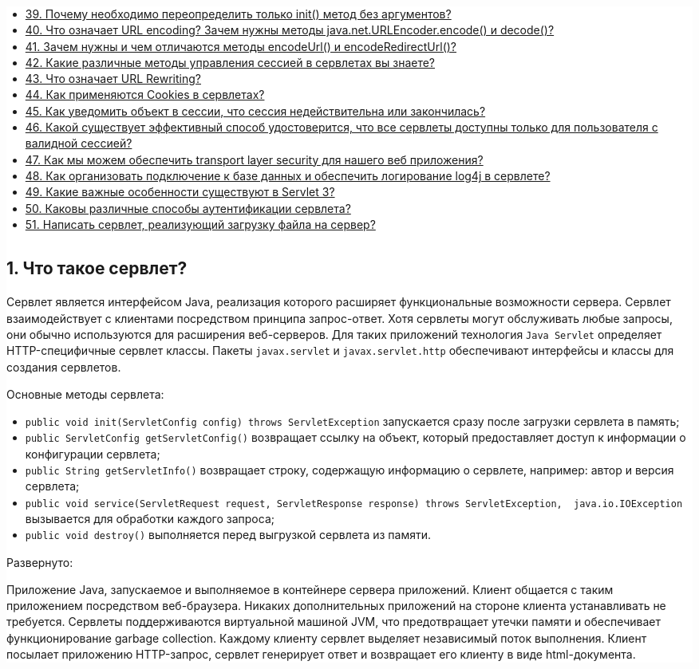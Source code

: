 + [39. Почему необходимо переопределить только init() метод без аргументов?](#39-Почему-необходимо-переопределить-только-init()-метод-без-аргументов)
+ [40. Что означает URL encoding? Зачем нужны методы java.net.URLEncoder.encode() и decode()?](#40-Что-означает-URL-encoding-Зачем-нужны-методы-javanetURLEncoderencode()-и-decode())
+ [41. Зачем нужны и чем отличаются методы encodeUrl() и encodeRedirectUrl()?](#41-Зачем-нужны-и-чем-отличаются-методы-encodeUrl()-и-encodeRedirectUrl())
+ [42. Какие различные методы управления сессией в сервлетах вы знаете?](#42-Какие-различные-методы-управления-сессией-в-сервлетах-вы-знаете)
+ [43. Что означает URL Rewriting?](#43-Что-означает-URL-Rewriting)
+ [44. Как применяются Cookies в сервлетах?](#44-Как-применяются-Cookies-в-сервлетах)
+ [45. Как уведомить объект в сессии, что сессия недействительна или закончилась?](#45-Как-уведомить-объект-в-сессии-что-сессия-недействительна-или-закончилась)
+ [46. Какой существует эффективный способ удостоверится, что все сервлеты доступны только для пользователя с валидной сессией?](#46-Какой-существует-эффективный-способ-удостоверится-что-все-сервлеты-доступны-только-для-пользователя-с-валидной-сессией)
+ [47. Как мы можем обеспечить transport layer security для нашего веб приложения?](#47-Как-мы-можем-обеспечить-transport-layer-security-для-нашего-веб-приложения)
+ [48. Как организовать подключение к базе данных и обеспечить логирование log4j в сервлете?](#48-Как-организовать-подключение-к-базе-данных-и-обеспечить-логирование-log4j-в-сервлете)
+ [49. Какие важные особенности существуют в Servlet 3?](#49-Какие-важные-особенности-существуют-в-Servlet-3)
+ [50. Каковы различные способы аутентификации сервлета?](#50-Каковы-различные-способы-аутентификации-сервлета)
+ [51. Написать сервлет, реализующий загрузку файла на сервер?](#51-Написать-сервлет-реализующий-загрузку-файла-на-сервер)

## 1. Что такое сервлет?

Сервлет является интерфейсом Java, реализация которого расширяет функциональные возможности сервера. 
Сервлет взаимодействует с клиентами посредством принципа запрос-ответ.
Хотя сервлеты могут обслуживать любые запросы, они обычно используются для расширения веб-серверов. 
Для таких приложений технология `Java Servlet` определяет HTTP-специфичные сервлет классы. 
Пакеты `javax.servlet` и `javax.servlet.http` обеспечивают интерфейсы и классы для создания сервлетов.

Основные методы сервлета:

+ `public void init(ServletConfig config) throws ServletException` запускается сразу после загрузки сервлета в память;
+ `public ServletConfig getServletConfig()` возвращает ссылку на объект, 
который предоставляет доступ к информации о конфигурации сервлета;
+ `public String getServletInfo()` возвращает строку, содержащую информацию о сервлете, например: автор и версия сервлета;
+ `public void service(ServletRequest request, ServletResponse response) throws ServletException, 
java.io.IOException` вызывается для обработки каждого запроса;
+ `public void destroy()` выполняется перед выгрузкой сервлета из памяти.

Развернуто:

Приложение Java, запускаемое и выполняемое в контейнере сервера приложений. Клиент общается с таким приложением посредством 
веб-браузера. Никаких дополнительных приложений на стороне клиента устанавливать не требуется. Сервлеты поддерживаются 
виртуальной машиной JVM, что предотвращает утечки памяти и обеспечивает функционирование garbage collection.
Каждому клиенту сервлет выделяет независимый поток выполнения. Клиент посылает приложению HTTP-запрос, сервлет генерирует 
ответ и возвращает его клиенту в виде html-документа.
